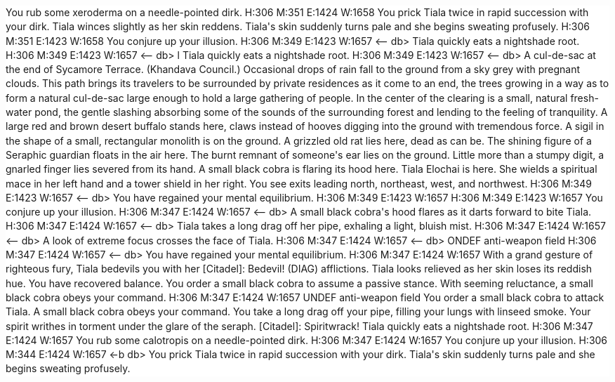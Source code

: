 You rub some xeroderma on a needle-pointed dirk.
H:306 M:351 E:1424 W:1658 <eb db> 
You prick Tiala twice in rapid succession with your dirk.
Tiala winces slightly as her skin reddens.
Tiala\'s skin suddenly turns pale and she begins sweating profusely.
H:306 M:351 E:1423 W:1658 <e- db> 
You conjure up your illusion.
H:306 M:349 E:1423 W:1657 <-- db> 
Tiala quickly eats a nightshade root.
H:306 M:349 E:1423 W:1657 <-- db> l
Tiala quickly eats a nightshade root.
H:306 M:349 E:1423 W:1657 <-- db> 
A cul-de-sac at the end of Sycamore Terrace. (Khandava Council.)
Occasional drops of rain fall to the ground from a sky grey with pregnant 
clouds. This path brings its travelers to be surrounded by private residences 
as it come to an end, the trees growing in a way as to form a natural 
cul-de-sac large enough to hold a large gathering of people. In the center of 
the clearing is a small, natural fresh-water pond, the gentle slashing 
absorbing some of the sounds of the surrounding forest and lending to the 
feeling of tranquility. A large red and brown desert buffalo stands here, claws
instead of hooves digging into the ground with tremendous force. A sigil in the
shape of a small, rectangular monolith is on the ground. A grizzled old rat 
lies here, dead as can be. The shining figure of a Seraphic guardian floats in 
the air here. The burnt remnant of someone\'s ear lies on the ground. Little 
more than a stumpy digit, a gnarled finger lies severed from its hand. A small 
black cobra is flaring its hood here. Tiala Elochai is here. She wields a 
spiritual mace in her left hand and a tower shield in her right.
You see exits leading north, northeast, west, and northwest.
H:306 M:349 E:1423 W:1657 <-- db> 
You have regained your mental equilibrium.
H:306 M:349 E:1423 W:1657 <e- db> 
H:306 M:349 E:1423 W:1657 <e- db> 
You conjure up your illusion.
H:306 M:347 E:1424 W:1657 <-- db> 
A small black cobra\'s hood flares as it darts forward to bite Tiala.
H:306 M:347 E:1424 W:1657 <-- db> 
Tiala takes a long drag off her pipe, exhaling a light, bluish mist.
H:306 M:347 E:1424 W:1657 <-- db> 
A look of extreme focus crosses the face of Tiala.
H:306 M:347 E:1424 W:1657 <-- db> 
ONDEF anti-weapon field
H:306 M:347 E:1424 W:1657 <-- db> 
You have regained your mental equilibrium.
H:306 M:347 E:1424 W:1657 <e- db> 
With a grand gesture of righteous fury, Tiala bedevils you with her 
[Citadel]: Bedevil! (DIAG)
afflictions.
Tiala looks relieved as her skin loses its reddish hue.
You have recovered balance.
You order a small black cobra to assume a passive stance.
With seeming reluctance, a small black cobra obeys your command.
H:306 M:347 E:1424 W:1657 <eb db> 
UNDEF anti-weapon field
You order a small black cobra to attack Tiala.
A small black cobra obeys your command.
You take a long drag off your pipe, filling your lungs with linseed smoke.
Your spirit writhes in torment under the glare of the seraph.
[Citadel]: Spiritwrack!
Tiala quickly eats a nightshade root.
H:306 M:347 E:1424 W:1657 <eb db> 
You rub some calotropis on a needle-pointed dirk.
H:306 M:347 E:1424 W:1657 <eb db> 
You conjure up your illusion.
H:306 M:344 E:1424 W:1657 <-b db> 
You prick Tiala twice in rapid succession with your dirk.
Tiala\'s skin suddenly turns pale and she begins sweating profusely.